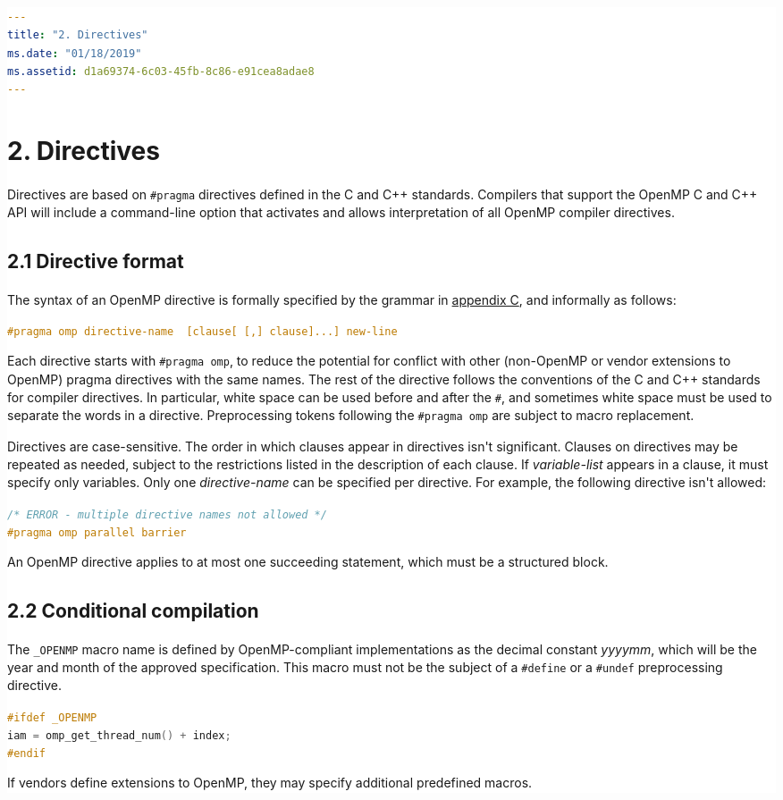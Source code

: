 ```yaml
---
title: "2. Directives"
ms.date: "01/18/2019"
ms.assetid: d1a69374-6c03-45fb-8c86-e91cea8adae8
---
```

# 2. Directives

Directives are based on `#pragma` directives defined in the C and C++ standards.  Compilers that support the OpenMP C and C++ API will include a command-line option that activates and allows interpretation of all OpenMP compiler directives.

## 2.1 Directive format

The syntax of an OpenMP directive is formally specified by the grammar in [appendix C](c-openmp-c-and-cpp-grammar.md), and informally as follows:

```cpp
#pragma omp directive-name  [clause[ [,] clause]...] new-line
```

Each directive starts with  `#pragma omp`, to reduce the potential for conflict with other (non-OpenMP or vendor extensions to OpenMP) pragma directives with the same names. The rest of the directive follows the conventions of the C and C++ standards for compiler directives. In particular, white space can be used before and after the `#`, and sometimes white space must be used to separate the words in a directive. Preprocessing tokens following the `#pragma omp` are subject to macro replacement.

Directives are case-sensitive. The order in which clauses appear in directives isn't significant. Clauses on directives may be repeated as needed, subject to the restrictions listed in the description of each clause. If *variable-list* appears in a clause, it must specify only variables. Only one *directive-name* can be specified per directive.  For example, the following directive isn't allowed:

```cpp
/* ERROR - multiple directive names not allowed */
#pragma omp parallel barrier
```

An OpenMP directive applies to at most one succeeding statement, which must be a structured block.

## 2.2 Conditional compilation

The `_OPENMP` macro name is defined by OpenMP-compliant implementations as the decimal constant *yyyymm*, which will be the year and month of the approved specification. This macro must not be the subject of a `#define` or a `#undef` preprocessing directive.

```cpp
#ifdef _OPENMP
iam = omp_get_thread_num() + index;
#endif
```

If vendors define extensions to OpenMP, they may specify additional predefined macros.

